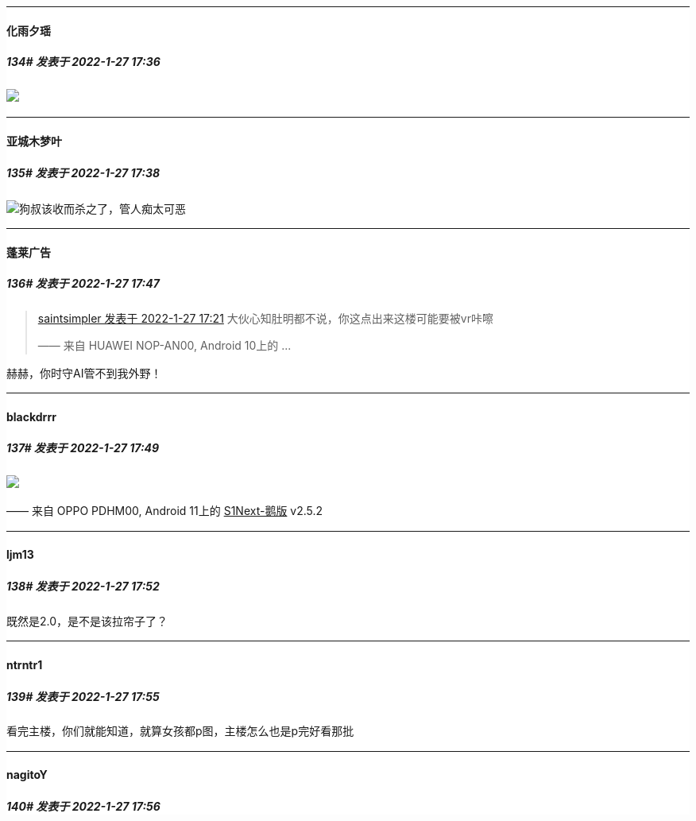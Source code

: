 *****

####  化雨夕瑶  
##### 134#       发表于 2022-1-27 17:36

<img src="https://static.saraba1st.com/image/smiley/face2017/067.png" referrerpolicy="no-referrer">

*****

####  亚城木梦叶  
##### 135#       发表于 2022-1-27 17:38

<img src="https://static.saraba1st.com/image/smiley/face2017/037.png" referrerpolicy="no-referrer">狗叔该收而杀之了，管人痴太可恶



*****

####  蓬莱广告  
##### 136#       发表于 2022-1-27 17:47

<blockquote><a href="httphttps://bbs.saraba1st.com/2b/forum.php?mod=redirect&amp;goto=findpost&amp;pid=54449643&amp;ptid=2049544" target="_blank">saintsimpler 发表于 2022-1-27 17:21</a>
大伙心知肚明都不说，你这点出来这楼可能要被vr咔嚓

—— 来自 HUAWEI NOP-AN00, Android 10上的 ...</blockquote>
赫赫，你时守AI管不到我外野！

*****

####  blackdrrr  
##### 137#       发表于 2022-1-27 17:49

<img src="https://static.saraba1st.com/image/smiley/face2017/067.png" referrerpolicy="no-referrer">

—— 来自 OPPO PDHM00, Android 11上的 [S1Next-鹅版](https://github.com/ykrank/S1-Next/releases) v2.5.2

*****

####  ljm13  
##### 138#       发表于 2022-1-27 17:52

既然是2.0，是不是该拉帘子了？

*****

####  ntrntr1  
##### 139#       发表于 2022-1-27 17:55

看完主楼，你们就能知道，就算女孩都p图，主楼怎么也是p完好看那批

*****

####  nagitoY  
##### 140#       发表于 2022-1-27 17:56
